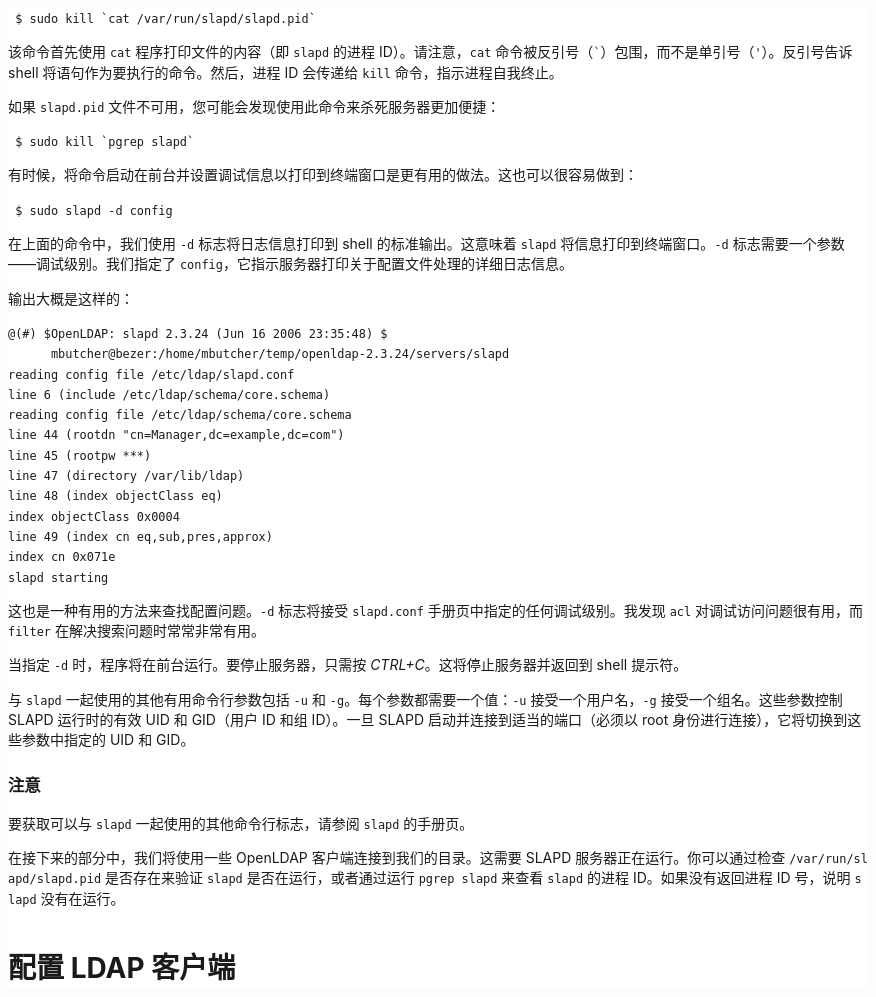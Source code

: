 ```
 $ sudo kill `cat /var/run/slapd/slapd.pid`

```

该命令首先使用 `cat` 程序打印文件的内容（即 `slapd` 的进程 ID）。请注意，`cat` 命令被反引号（`` ` ``）包围，而不是单引号（`'`）。反引号告诉 shell 将语句作为要执行的命令。然后，进程 ID 会传递给 `kill` 命令，指示进程自我终止。

如果 `slapd.pid` 文件不可用，您可能会发现使用此命令来杀死服务器更加便捷：

```
 $ sudo kill `pgrep slapd`

```

有时候，将命令启动在前台并设置调试信息以打印到终端窗口是更有用的做法。这也可以很容易做到：

```
 $ sudo slapd -d config 

```

在上面的命令中，我们使用 `-d` 标志将日志信息打印到 shell 的标准输出。这意味着 `slapd` 将信息打印到终端窗口。`-d` 标志需要一个参数——调试级别。我们指定了 `config`，它指示服务器打印关于配置文件处理的详细日志信息。

输出大概是这样的：

```
@(#) $OpenLDAP: slapd 2.3.24 (Jun 16 2006 23:35:48) $ 
      mbutcher@bezer:/home/mbutcher/temp/openldap-2.3.24/servers/slapd
reading config file /etc/ldap/slapd.conf
line 6 (include /etc/ldap/schema/core.schema)
reading config file /etc/ldap/schema/core.schema
line 44 (rootdn "cn=Manager,dc=example,dc=com")
line 45 (rootpw ***)
line 47 (directory /var/lib/ldap)
line 48 (index objectClass eq)
index objectClass 0x0004
line 49 (index cn eq,sub,pres,approx)
index cn 0x071e
slapd starting
```

这也是一种有用的方法来查找配置问题。`-d` 标志将接受 `slapd.conf` 手册页中指定的任何调试级别。我发现 `acl` 对调试访问问题很有用，而 `filter` 在解决搜索问题时常常非常有用。

当指定 `-d` 时，程序将在前台运行。要停止服务器，只需按 *CTRL+C*。这将停止服务器并返回到 shell 提示符。

与 `slapd` 一起使用的其他有用命令行参数包括 `-u` 和 `-g`。每个参数都需要一个值：`-u` 接受一个用户名，`-g` 接受一个组名。这些参数控制 SLAPD 运行时的有效 UID 和 GID（用户 ID 和组 ID）。一旦 SLAPD 启动并连接到适当的端口（必须以 root 身份进行连接），它将切换到这些参数中指定的 UID 和 GID。

### 注意

要获取可以与 `slapd` 一起使用的其他命令行标志，请参阅 `slapd` 的手册页。

在接下来的部分中，我们将使用一些 OpenLDAP 客户端连接到我们的目录。这需要 SLAPD 服务器正在运行。你可以通过检查 `/var/run/slapd/slapd.pid` 是否存在来验证 `slapd` 是否在运行，或者通过运行 `pgrep slapd` 来查看 `slapd` 的进程 ID。如果没有返回进程 ID 号，说明 `slapd` 没有在运行。

# 配置 LDAP 客户端
